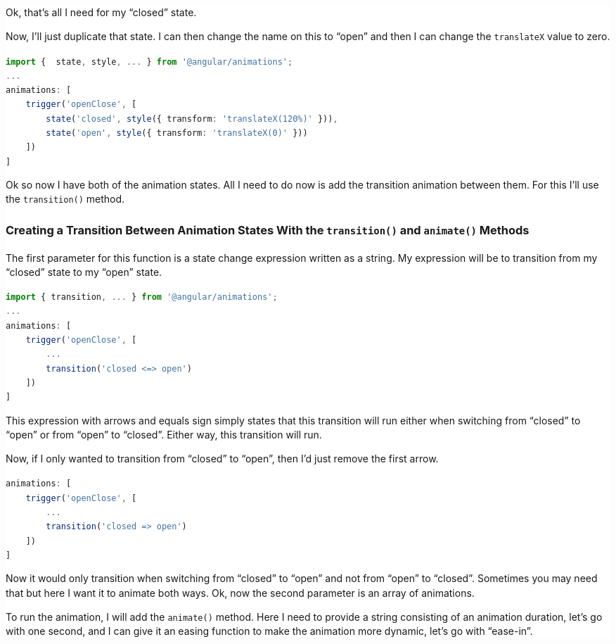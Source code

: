 Ok, that’s all I need for my “closed” state.

Now, I’ll just duplicate that state. I can then change the name on this to “open” and then I can change the `translateX` value to zero.

```typescript
import {  state, style, ... } from '@angular/animations';
...
animations: [
    trigger('openClose', [
        state('closed', style({ transform: 'translateX(120%)' })),
        state('open', style({ transform: 'translateX(0)' }))
    ])
]
```

Ok so now I have both of the animation states. All I need to do now is add the transition animation between them. For this I’ll use the `transition()` method.

### Creating a Transition Between Animation States With the `transition()` and `animate()` Methods

The first parameter for this function is a state change expression written as a string. My expression will be to transition from my “closed” state to my “open” state.

```typescript
import { transition, ... } from '@angular/animations';
...
animations: [
    trigger('openClose', [
        ...
        transition('closed <=> open')
    ])
]
```

This expression with arrows and equals sign simply states that this transition will run either when switching from “closed” to “open” or from “open” to “closed”. Either way, this transition will run.

Now, if I only wanted to transition from “closed” to “open”, then I’d just remove the first arrow.

```typescript
animations: [
    trigger('openClose', [
        ...
        transition('closed => open')
    ])
]
```

Now it would only transition when switching from “closed” to “open” and not from “open” to “closed”. Sometimes you may need that but here I want it to animate both ways. Ok, now the second parameter is an array of animations.

To run the animation, I will add the `animate()` method. Here I need to provide a string consisting of an animation duration, let’s go with one second, and I can give it an easing function to make the animation more dynamic, let’s go with “ease-in”.
